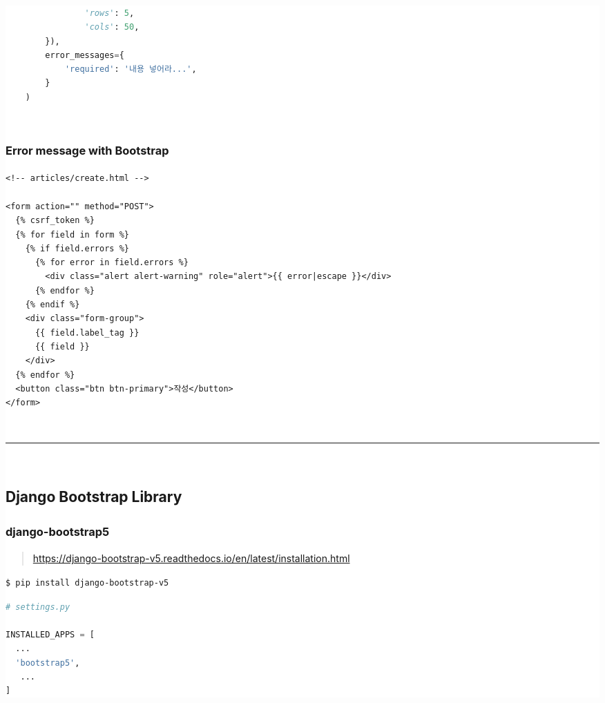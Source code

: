   ```python
                  'rows': 5,
                  'cols': 50,
          }),
          error_messages={
              'required': '내용 넣어라...',
          }
      )
  ```

<br>

### Error message with Bootstrap

```django
<!-- articles/create.html -->

<form action="" method="POST">
  {% csrf_token %}
  {% for field in form %}
    {% if field.errors %}
      {% for error in field.errors %}
        <div class="alert alert-warning" role="alert">{{ error|escape }}</div>
      {% endfor %}
    {% endif %}
    <div class="form-group">
      {{ field.label_tag }}
      {{ field }}
    </div>
  {% endfor %}
  <button class="btn btn-primary">작성</button>
</form>
```

<br>

---

<br>

## Django Bootstrap Library

### django-bootstrap5

> https://django-bootstrap-v5.readthedocs.io/en/latest/installation.html

```bash
$ pip install django-bootstrap-v5
```

```python
# settings.py

INSTALLED_APPS = [
  ...
  'bootstrap5',
   ...
]
```
